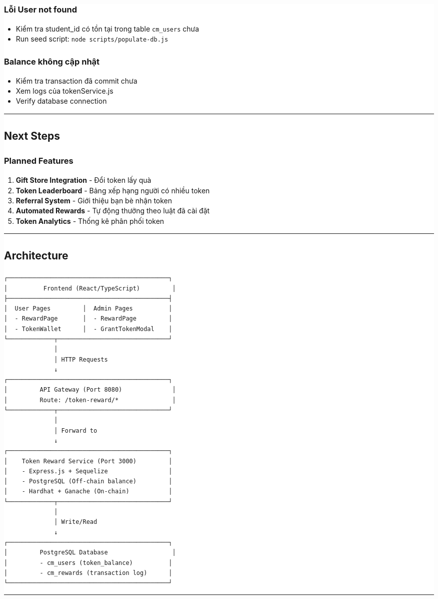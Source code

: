 ### Lỗi User not found
- Kiểm tra student_id có tồn tại trong table `cm_users` chưa
- Run seed script: `node scripts/populate-db.js`

### Balance không cập nhật
- Kiểm tra transaction đã commit chưa
- Xem logs của tokenService.js
- Verify database connection

---

## Next Steps

### Planned Features

1. **Gift Store Integration** - Đổi token lấy quà
2. **Token Leaderboard** - Bảng xếp hạng người có nhiều token
3. **Referral System** - Giới thiệu bạn bè nhận token
4. **Automated Rewards** - Tự động thưởng theo luật đã cài đặt
5. **Token Analytics** - Thống kê phân phối token

---

## Architecture

```
┌─────────────────────────────────────────────┐
│          Frontend (React/TypeScript)         │
├─────────────────────────────────────────────┤
│  User Pages         │  Admin Pages          │
│  - RewardPage       │  - RewardPage         │
│  - TokenWallet      │  - GrantTokenModal    │
└─────────────┬───────────────────────────────┘
              │
              │ HTTP Requests
              ↓
┌─────────────────────────────────────────────┐
│         API Gateway (Port 8080)              │
│         Route: /token-reward/*               │
└─────────────┬───────────────────────────────┘
              │
              │ Forward to
              ↓
┌─────────────────────────────────────────────┐
│    Token Reward Service (Port 3000)         │
│    - Express.js + Sequelize                 │
│    - PostgreSQL (Off-chain balance)         │
│    - Hardhat + Ganache (On-chain)           │
└─────────────┬───────────────────────────────┘
              │
              │ Write/Read
              ↓
┌─────────────────────────────────────────────┐
│         PostgreSQL Database                  │
│         - cm_users (token_balance)          │
│         - cm_rewards (transaction log)      │
└─────────────────────────────────────────────┘
```

---